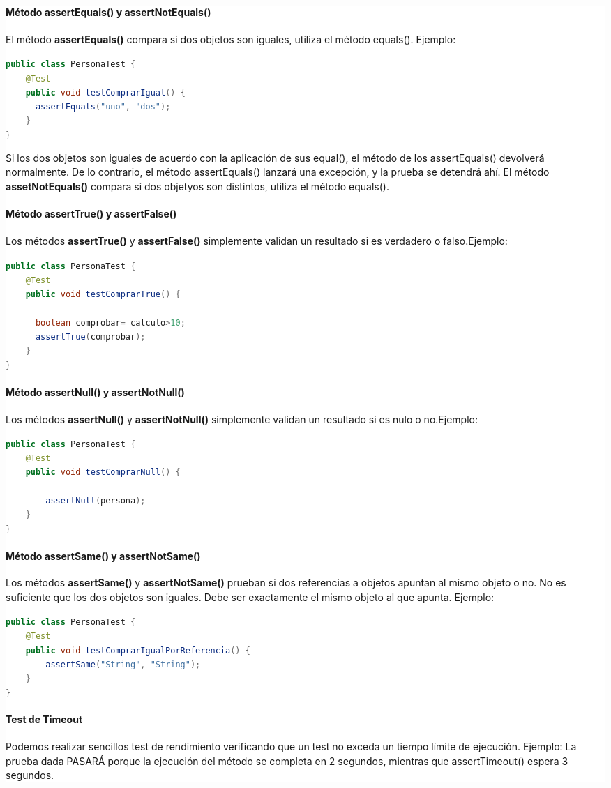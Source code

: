 #### Método assertEquals() y assertNotEquals()
El método __assertEquals()__ compara si dos objetos son iguales, utiliza el método equals(). Ejemplo:
```java
public class PersonaTest {
    @Test
    public void testComprarIgual() {
      assertEquals("uno", "dos");
    }
}
```
Si los dos objetos son iguales de acuerdo con la aplicación de sus equal(), el método de los assertEquals() devolverá normalmente. De lo contrario, el método assertEquals() lanzará una excepción, y la prueba se detendrá ahí.
El método __assetNotEquals()__ compara si dos objetyos son distintos, utiliza el método equals().

#### Método assertTrue() y assertFalse()
Los métodos __assertTrue()__ y __assertFalse()__ simplemente validan un resultado si es verdadero o falso.Ejemplo:
```java
public class PersonaTest {
    @Test
    public void testComprarTrue() {

      boolean comprobar= calculo>10;
      assertTrue(comprobar);
    }  
}
```
#### Método assertNull() y assertNotNull()
Los métodos __assertNull()__ y __assertNotNull()__ simplemente validan un resultado si es nulo o no.Ejemplo:
```java
public class PersonaTest {
    @Test
    public void testComprarNull() {
     
        assertNull(persona);
    } 
}
```
#### Método assertSame() y assertNotSame()
Los métodos __assertSame()__ y __assertNotSame()__ prueban si dos referencias a objetos apuntan al mismo objeto o no. No es suficiente que los dos objetos son iguales. Debe ser exactamente el mismo objeto al que apunta. Ejemplo:

```java
public class PersonaTest {
    @Test
    public void testComprarIgualPorReferencia() {
        assertSame("String", "String");
    }  
}
```
#### Test de Timeout
Podemos realizar sencillos test de rendimiento verificando que un test no exceda un tiempo límite de ejecución.
Ejemplo: La prueba dada PASARÁ porque la ejecución del método se completa en 2 segundos, mientras que assertTimeout() espera 3 segundos.

